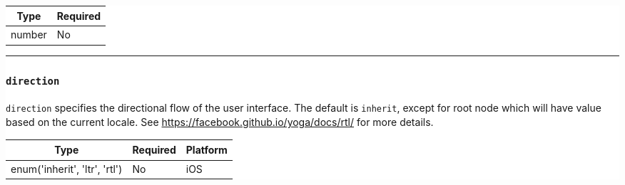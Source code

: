 | Type | Required |
| - | - |
| number | No |




---

### `direction`

`direction` specifies the directional flow of the user interface.
 The default is `inherit`, except for root node which will have
 value based on the current locale.
 See https://facebook.github.io/yoga/docs/rtl/
 for more details.
 

| Type | Required | Platform |
| - | - | - |
| enum('inherit', 'ltr', 'rtl') | No | iOS  |






